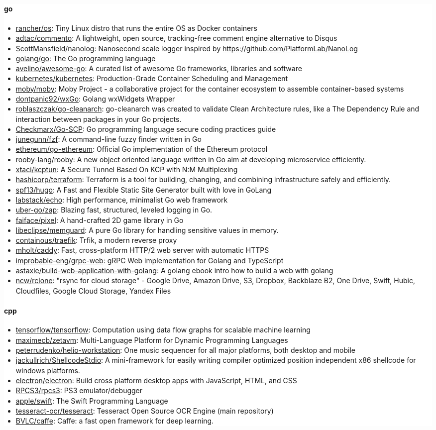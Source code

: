 #### go
* [rancher/os](https://github.com/rancher/os): Tiny Linux distro that runs the entire OS as Docker containers
* [adtac/commento](https://github.com/adtac/commento): A lightweight, open source, tracking-free comment engine alternative to Disqus
* [ScottMansfield/nanolog](https://github.com/ScottMansfield/nanolog): Nanosecond scale logger inspired by https://github.com/PlatformLab/NanoLog
* [golang/go](https://github.com/golang/go): The Go programming language
* [avelino/awesome-go](https://github.com/avelino/awesome-go): A curated list of awesome Go frameworks, libraries and software
* [kubernetes/kubernetes](https://github.com/kubernetes/kubernetes): Production-Grade Container Scheduling and Management
* [moby/moby](https://github.com/moby/moby): Moby Project - a collaborative project for the container ecosystem to assemble container-based systems
* [dontpanic92/wxGo](https://github.com/dontpanic92/wxGo): Golang wxWidgets Wrapper
* [roblaszczak/go-cleanarch](https://github.com/roblaszczak/go-cleanarch): go-cleanarch was created to validate Clean Architecture rules, like a The Dependency Rule and interaction between packages in your Go projects.
* [Checkmarx/Go-SCP](https://github.com/Checkmarx/Go-SCP): Go programming language secure coding practices guide
* [junegunn/fzf](https://github.com/junegunn/fzf):  A command-line fuzzy finder written in Go
* [ethereum/go-ethereum](https://github.com/ethereum/go-ethereum): Official Go implementation of the Ethereum protocol
* [rooby-lang/rooby](https://github.com/rooby-lang/rooby): A new object oriented language written in Go aim at developing microservice efficiently.
* [xtaci/kcptun](https://github.com/xtaci/kcptun): A Secure Tunnel Based On KCP with N:M Multiplexing
* [hashicorp/terraform](https://github.com/hashicorp/terraform): Terraform is a tool for building, changing, and combining infrastructure safely and efficiently.
* [spf13/hugo](https://github.com/spf13/hugo): A Fast and Flexible Static Site Generator built with love in GoLang
* [labstack/echo](https://github.com/labstack/echo): High performance, minimalist Go web framework
* [uber-go/zap](https://github.com/uber-go/zap): Blazing fast, structured, leveled logging in Go.
* [faiface/pixel](https://github.com/faiface/pixel): A hand-crafted 2D game library in Go
* [libeclipse/memguard](https://github.com/libeclipse/memguard): A pure Go library for handling sensitive values in memory.
* [containous/traefik](https://github.com/containous/traefik): Trfik, a modern reverse proxy
* [mholt/caddy](https://github.com/mholt/caddy): Fast, cross-platform HTTP/2 web server with automatic HTTPS
* [improbable-eng/grpc-web](https://github.com/improbable-eng/grpc-web): gRPC Web implementation for Golang and TypeScript
* [astaxie/build-web-application-with-golang](https://github.com/astaxie/build-web-application-with-golang): A golang ebook intro how to build a web with golang
* [ncw/rclone](https://github.com/ncw/rclone): "rsync for cloud storage" - Google Drive, Amazon Drive, S3, Dropbox, Backblaze B2, One Drive, Swift, Hubic, Cloudfiles, Google Cloud Storage, Yandex Files

#### cpp
* [tensorflow/tensorflow](https://github.com/tensorflow/tensorflow): Computation using data flow graphs for scalable machine learning
* [maximecb/zetavm](https://github.com/maximecb/zetavm): Multi-Language Platform for Dynamic Programming Languages
* [peterrudenko/helio-workstation](https://github.com/peterrudenko/helio-workstation): One music sequencer for all major platforms, both desktop and mobile
* [jackullrich/ShellcodeStdio](https://github.com/jackullrich/ShellcodeStdio): A mini-framework for easily writing compiler optimized position independent x86 shellcode for windows platforms.
* [electron/electron](https://github.com/electron/electron): Build cross platform desktop apps with JavaScript, HTML, and CSS
* [RPCS3/rpcs3](https://github.com/RPCS3/rpcs3): PS3 emulator/debugger
* [apple/swift](https://github.com/apple/swift): The Swift Programming Language
* [tesseract-ocr/tesseract](https://github.com/tesseract-ocr/tesseract): Tesseract Open Source OCR Engine (main repository)
* [BVLC/caffe](https://github.com/BVLC/caffe): Caffe: a fast open framework for deep learning.